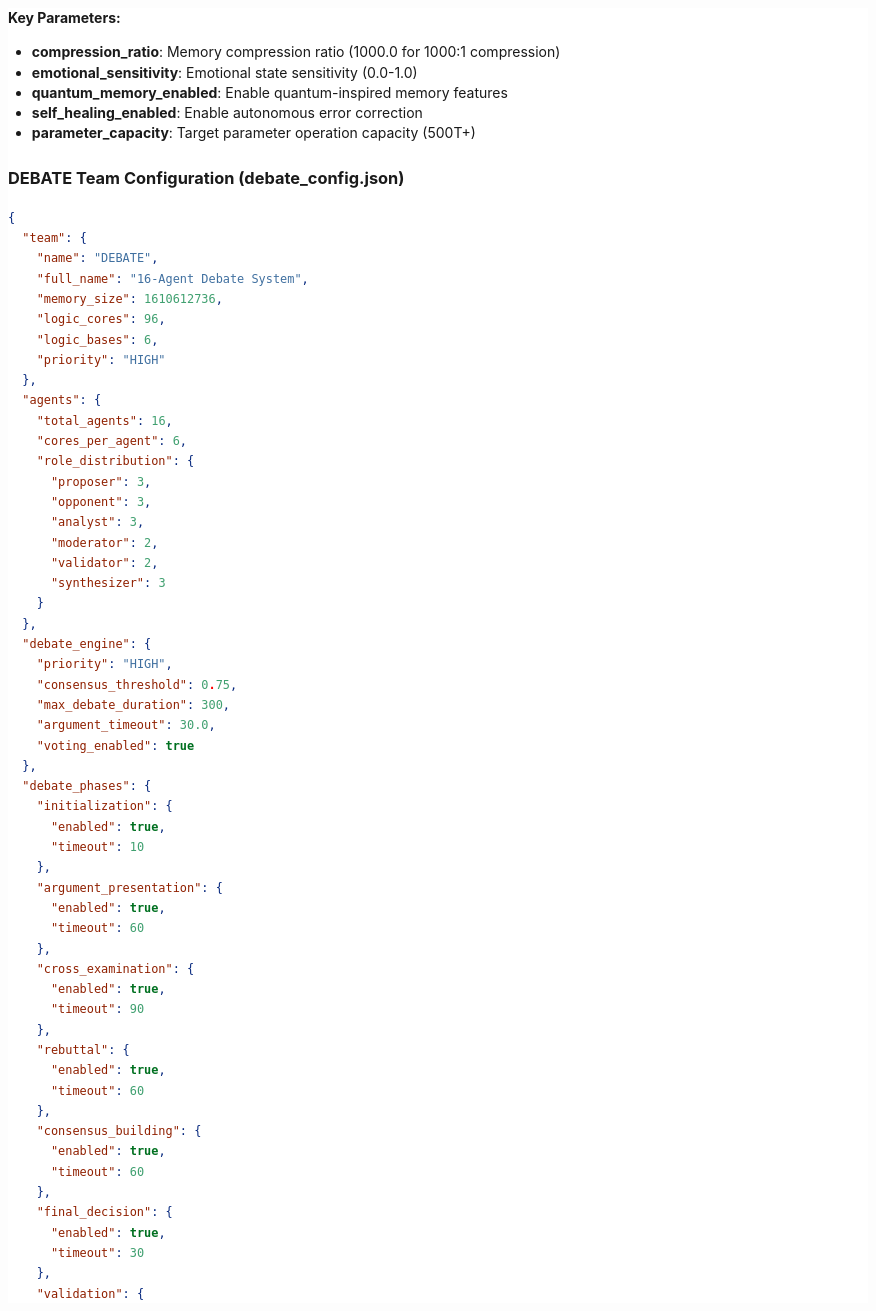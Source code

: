 **Key Parameters:**
- **compression_ratio**: Memory compression ratio (1000.0 for 1000:1 compression)
- **emotional_sensitivity**: Emotional state sensitivity (0.0-1.0)
- **quantum_memory_enabled**: Enable quantum-inspired memory features
- **self_healing_enabled**: Enable autonomous error correction
- **parameter_capacity**: Target parameter operation capacity (500T+)

### DEBATE Team Configuration (debate_config.json)

```json
{
  "team": {
    "name": "DEBATE",
    "full_name": "16-Agent Debate System",
    "memory_size": 1610612736,
    "logic_cores": 96,
    "logic_bases": 6,
    "priority": "HIGH"
  },
  "agents": {
    "total_agents": 16,
    "cores_per_agent": 6,
    "role_distribution": {
      "proposer": 3,
      "opponent": 3,
      "analyst": 3,
      "moderator": 2,
      "validator": 2,
      "synthesizer": 3
    }
  },
  "debate_engine": {
    "priority": "HIGH",
    "consensus_threshold": 0.75,
    "max_debate_duration": 300,
    "argument_timeout": 30.0,
    "voting_enabled": true
  },
  "debate_phases": {
    "initialization": {
      "enabled": true,
      "timeout": 10
    },
    "argument_presentation": {
      "enabled": true,
      "timeout": 60
    },
    "cross_examination": {
      "enabled": true,
      "timeout": 90
    },
    "rebuttal": {
      "enabled": true,
      "timeout": 60
    },
    "consensus_building": {
      "enabled": true,
      "timeout": 60
    },
    "final_decision": {
      "enabled": true,
      "timeout": 30
    },
    "validation": {
```
